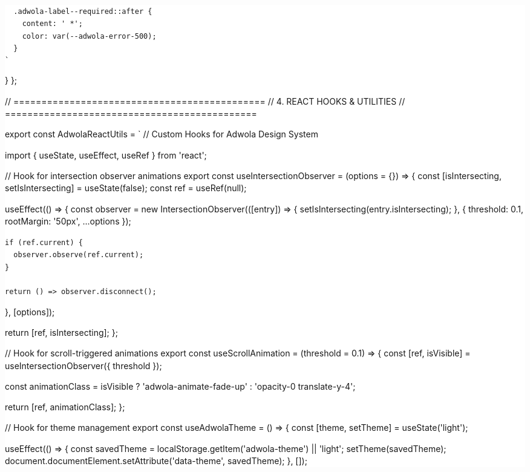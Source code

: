       .adwola-label--required::after {
        content: ' *';
        color: var(--adwola-error-500);
      }
    `
  }
};

// =============================================
// 4. REACT HOOKS & UTILITIES
// =============================================

export const AdwolaReactUtils = `
// Custom Hooks for Adwola Design System

import { useState, useEffect, useRef } from 'react';

// Hook for intersection observer animations
export const useIntersectionObserver = (options = {}) => {
  const [isIntersecting, setIsIntersecting] = useState(false);
  const ref = useRef(null);

  useEffect(() => {
    const observer = new IntersectionObserver(([entry]) => {
      setIsIntersecting(entry.isIntersecting);
    }, {
      threshold: 0.1,
      rootMargin: '50px',
      ...options
    });

    if (ref.current) {
      observer.observe(ref.current);
    }

    return () => observer.disconnect();
  }, [options]);

  return [ref, isIntersecting];
};

// Hook for scroll-triggered animations
export const useScrollAnimation = (threshold = 0.1) => {
  const [ref, isVisible] = useIntersectionObserver({ threshold });
  
  const animationClass = isVisible 
    ? 'adwola-animate-fade-up' 
    : 'opacity-0 translate-y-4';
    
  return [ref, animationClass];
};

// Hook for theme management
export const useAdwolaTheme = () => {
  const [theme, setTheme] = useState('light');
  
  useEffect(() => {
    const savedTheme = localStorage.getItem('adwola-theme') || 'light';
    setTheme(savedTheme);
    document.documentElement.setAttribute('data-theme', savedTheme);
  }, []);
  